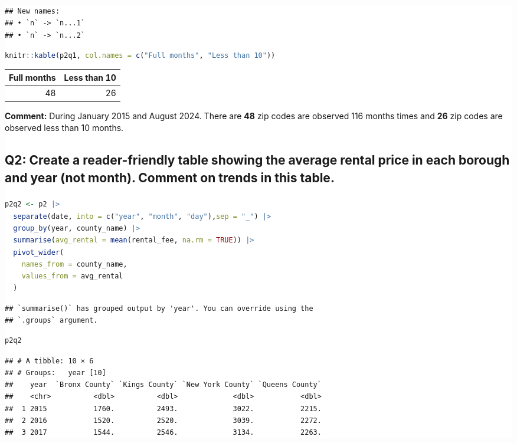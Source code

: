     ## New names:
    ## • `n` -> `n...1`
    ## • `n` -> `n...2`

``` r
knitr::kable(p2q1, col.names = c("Full months", "Less than 10"))
```

| Full months | Less than 10 |
|------------:|-------------:|
|          48 |           26 |

**Comment:** During January 2015 and August 2024. There are **48** zip
codes are observed 116 months times and **26** zip codes are observed
less than 10 months.

## Q2: Create a reader-friendly table showing the average rental price in each borough and year (not month). Comment on trends in this table.

``` r
p2q2 <- p2 |> 
  separate(date, into = c("year", "month", "day"),sep = "_") |> 
  group_by(year, county_name) |> 
  summarise(avg_rental = mean(rental_fee, na.rm = TRUE)) |> 
  pivot_wider(
    names_from = county_name,
    values_from = avg_rental
  )
```

    ## `summarise()` has grouped output by 'year'. You can override using the
    ## `.groups` argument.

``` r
p2q2
```

    ## # A tibble: 10 × 6
    ## # Groups:   year [10]
    ##    year  `Bronx County` `Kings County` `New York County` `Queens County`
    ##    <chr>          <dbl>          <dbl>             <dbl>           <dbl>
    ##  1 2015           1760.          2493.             3022.           2215.
    ##  2 2016           1520.          2520.             3039.           2272.
    ##  3 2017           1544.          2546.             3134.           2263.